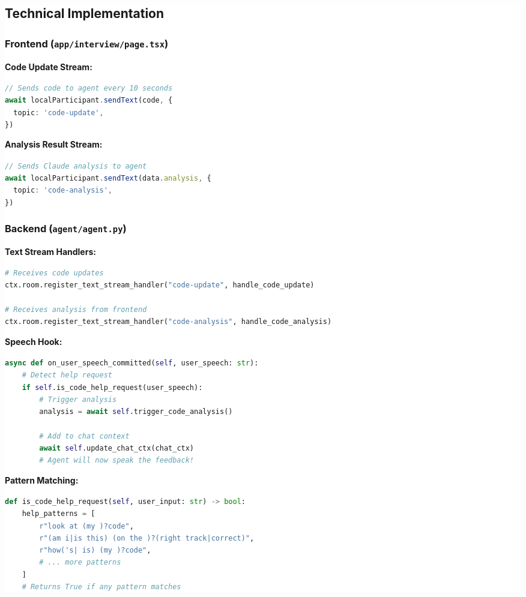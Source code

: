 ## Technical Implementation

### Frontend (`app/interview/page.tsx`)

**Code Update Stream:**
```typescript
// Sends code to agent every 10 seconds
await localParticipant.sendText(code, {
  topic: 'code-update',
})
```

**Analysis Result Stream:**
```typescript
// Sends Claude analysis to agent
await localParticipant.sendText(data.analysis, {
  topic: 'code-analysis',
})
```

### Backend (`agent/agent.py`)

**Text Stream Handlers:**
```python
# Receives code updates
ctx.room.register_text_stream_handler("code-update", handle_code_update)

# Receives analysis from frontend
ctx.room.register_text_stream_handler("code-analysis", handle_code_analysis)
```

**Speech Hook:**
```python
async def on_user_speech_committed(self, user_speech: str):
    # Detect help request
    if self.is_code_help_request(user_speech):
        # Trigger analysis
        analysis = await self.trigger_code_analysis()
        
        # Add to chat context
        await self.update_chat_ctx(chat_ctx)
        # Agent will now speak the feedback!
```

**Pattern Matching:**
```python
def is_code_help_request(self, user_input: str) -> bool:
    help_patterns = [
        r"look at (my )?code",
        r"(am i|is this) (on the )?(right track|correct)",
        r"how('s| is) (my )?code",
        # ... more patterns
    ]
    # Returns True if any pattern matches
```
